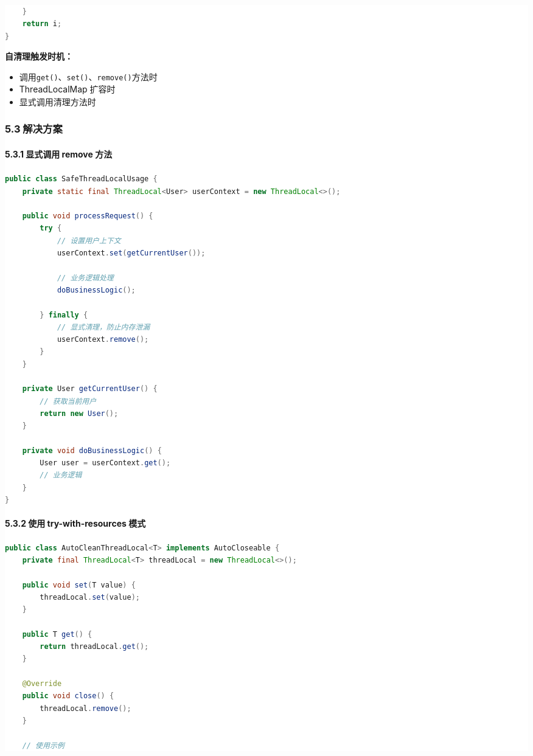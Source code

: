 ```java
    }
    return i;
}
```

**自清理触发时机：**

-   调用`get()`、`set()`、`remove()`方法时
-   ThreadLocalMap 扩容时
-   显式调用清理方法时

### 5.3 解决方案

#### 5.3.1 显式调用 remove 方法

```java
public class SafeThreadLocalUsage {
    private static final ThreadLocal<User> userContext = new ThreadLocal<>();

    public void processRequest() {
        try {
            // 设置用户上下文
            userContext.set(getCurrentUser());

            // 业务逻辑处理
            doBusinessLogic();

        } finally {
            // 显式清理，防止内存泄漏
            userContext.remove();
        }
    }

    private User getCurrentUser() {
        // 获取当前用户
        return new User();
    }

    private void doBusinessLogic() {
        User user = userContext.get();
        // 业务逻辑
    }
}
```

#### 5.3.2 使用 try-with-resources 模式

```java
public class AutoCleanThreadLocal<T> implements AutoCloseable {
    private final ThreadLocal<T> threadLocal = new ThreadLocal<>();

    public void set(T value) {
        threadLocal.set(value);
    }

    public T get() {
        return threadLocal.get();
    }

    @Override
    public void close() {
        threadLocal.remove();
    }

    // 使用示例
```